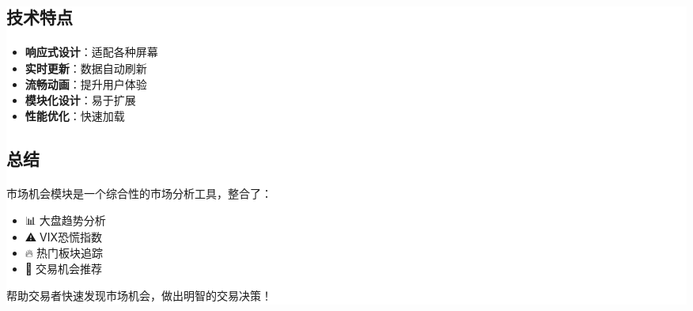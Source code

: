 ## 技术特点

- **响应式设计**：适配各种屏幕
- **实时更新**：数据自动刷新
- **流畅动画**：提升用户体验
- **模块化设计**：易于扩展
- **性能优化**：快速加载

## 总结

市场机会模块是一个综合性的市场分析工具，整合了：
- 📊 大盘趋势分析
- ⚠️ VIX恐慌指数
- 🔥 热门板块追踪
- 🎯 交易机会推荐

帮助交易者快速发现市场机会，做出明智的交易决策！

